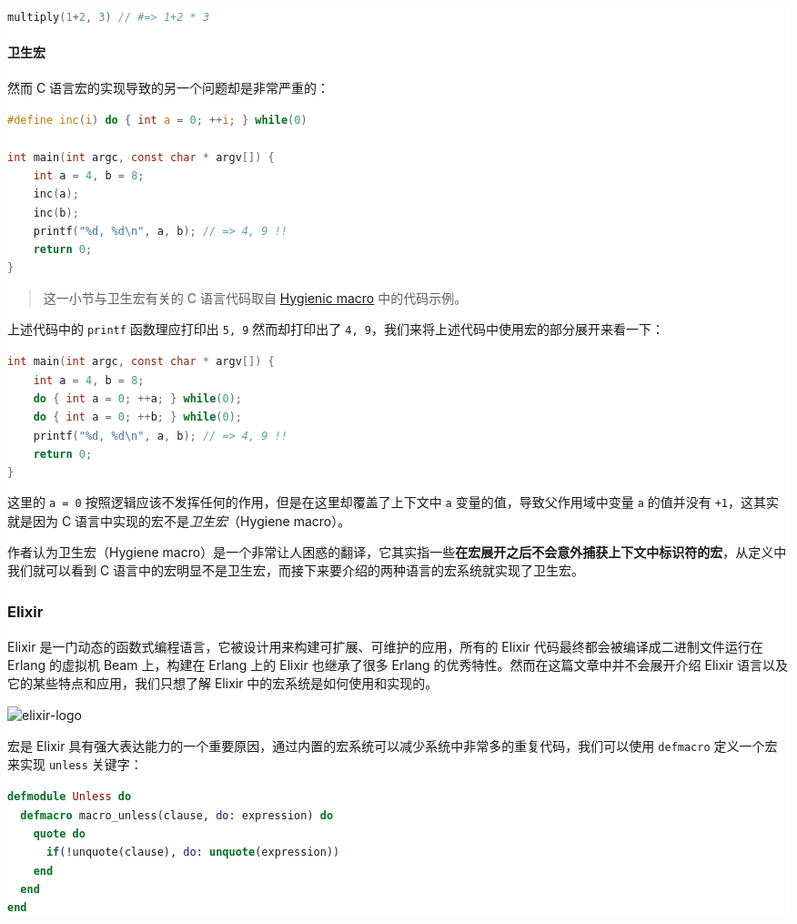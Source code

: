 ```c
multiply(1+2, 3) // #=> 1+2 * 3
```

#### 卫生宏

然而 C 语言宏的实现导致的另一个问题却是非常严重的：

```c
#define inc(i) do { int a = 0; ++i; } while(0)

int main(int argc, const char * argv[]) {
    int a = 4, b = 8;
    inc(a);
    inc(b);
    printf("%d, %d\n", a, b); // => 4, 9 !!
    return 0;
}
```

> 这一小节与卫生宏有关的 C 语言代码取自 [Hygienic macro](https://en.wikipedia.org/wiki/Hygienic_macro) 中的代码示例。

上述代码中的 `printf` 函数理应打印出 `5, 9` 然而却打印出了 `4, 9`，我们来将上述代码中使用宏的部分展开来看一下：

```c
int main(int argc, const char * argv[]) {
    int a = 4, b = 8;
    do { int a = 0; ++a; } while(0);
    do { int a = 0; ++b; } while(0);
    printf("%d, %d\n", a, b); // => 4, 9 !!
    return 0;
}
```

这里的 `a = 0` 按照逻辑应该不发挥任何的作用，但是在这里却覆盖了上下文中 `a` 变量的值，导致父作用域中变量 `a` 的值并没有 `+1`，这其实就是因为 C 语言中实现的宏不是*卫生宏*（Hygiene macro）。

作者认为卫生宏（Hygiene macro）是一个非常让人困惑的翻译，它其实指一些**在宏展开之后不会意外捕获上下文中标识符的宏**，从定义中我们就可以看到 C 语言中的宏明显不是卫生宏，而接下来要介绍的两种语言的宏系统就实现了卫生宏。

### Elixir

Elixir 是一门动态的函数式编程语言，它被设计用来构建可扩展、可维护的应用，所有的 Elixir 代码最终都会被编译成二进制文件运行在 Erlang 的虚拟机 Beam 上，构建在 Erlang 上的 Elixir 也继承了很多 Erlang 的优秀特性。然而在这篇文章中并不会展开介绍 Elixir 语言以及它的某些特点和应用，我们只想了解 Elixir 中的宏系统是如何使用和实现的。

![elixir-logo](https://img.draveness.me/2017-12-10-elixir-logo.png)

宏是 Elixir 具有强大表达能力的一个重要原因，通过内置的宏系统可以减少系统中非常多的重复代码，我们可以使用 `defmacro` 定义一个宏来实现 `unless` 关键字：

```elixir
defmodule Unless do
  defmacro macro_unless(clause, do: expression) do
    quote do
      if(!unquote(clause), do: unquote(expression))
    end
  end
end
```

